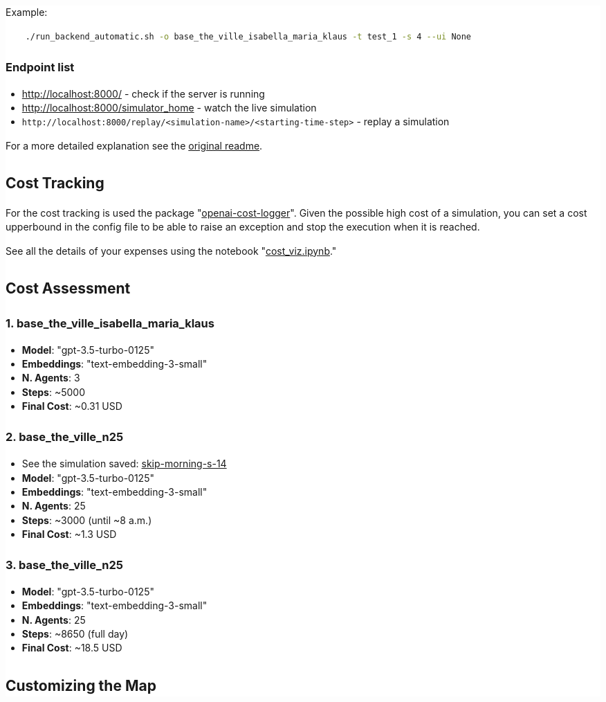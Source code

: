 Example:
```bash
    ./run_backend_automatic.sh -o base_the_ville_isabella_maria_klaus -t test_1 -s 4 --ui None
```

### Endpoint list
- [http://localhost:8000/](http://localhost:8000/) - check if the server is running
- [http://localhost:8000/simulator_home](http://localhost:8000/simulator_home) - watch the live simulation
- `http://localhost:8000/replay/<simulation-name>/<starting-time-step>` - replay a simulation

For a more detailed explanation see the [original readme](README_origin.md).


## Cost Tracking

For the cost tracking is used the package "[openai-cost-logger](https://github.com/drudilorenzo/openai-cost-logger)". Given the possible high cost of a simulation,  you can set a cost upperbound in the config file to be able to raise an exception and stop the execution when it is reached.

See all the details of your expenses using the notebook "[cost_viz.ipynb](cost_viz.ipynb)."

## Cost Assessment

### 1. base_the_ville_isabella_maria_klaus

- **Model**: "gpt-3.5-turbo-0125"
- **Embeddings**: "text-embedding-3-small"
- **N. Agents**: 3
- **Steps**: ~5000
- **Final Cost**: ~0.31 USD

### 2. base_the_ville_n25

- See the simulation saved: [skip-morning-s-14](environment/frontend_server/storage/skip-morning-s-14)
- **Model**: "gpt-3.5-turbo-0125"
- **Embeddings**: "text-embedding-3-small"
- **N. Agents**: 25
- **Steps**: ~3000 (until ~8 a.m.)
- **Final Cost**: ~1.3 USD

### 3. base_the_ville_n25

- **Model**: "gpt-3.5-turbo-0125"
- **Embeddings**: "text-embedding-3-small"
- **N. Agents**: 25
- **Steps**: ~8650 (full day)
- **Final Cost**: ~18.5 USD

## Customizing the Map
